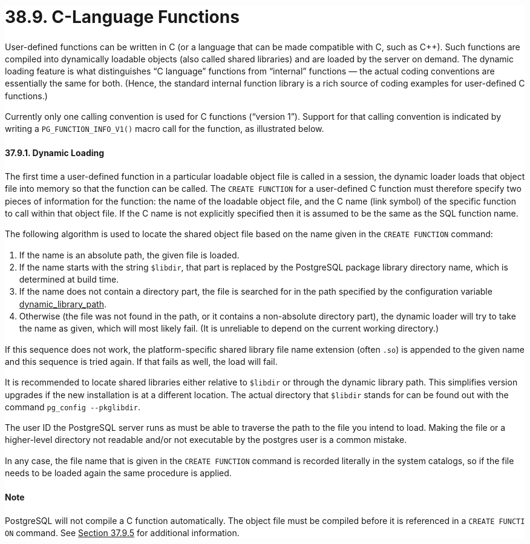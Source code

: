 # 38.9. C-Language Functions

User-defined functions can be written in C \(or a language that can be made compatible with C, such as C++\). Such functions are compiled into dynamically loadable objects \(also called shared libraries\) and are loaded by the server on demand. The dynamic loading feature is what distinguishes “C language” functions from “internal” functions — the actual coding conventions are essentially the same for both. \(Hence, the standard internal function library is a rich source of coding examples for user-defined C functions.\)

Currently only one calling convention is used for C functions \(“version 1”\). Support for that calling convention is indicated by writing a `PG_FUNCTION_INFO_V1()` macro call for the function, as illustrated below.

#### 37.9.1. Dynamic Loading

The first time a user-defined function in a particular loadable object file is called in a session, the dynamic loader loads that object file into memory so that the function can be called. The `CREATE FUNCTION` for a user-defined C function must therefore specify two pieces of information for the function: the name of the loadable object file, and the C name \(link symbol\) of the specific function to call within that object file. If the C name is not explicitly specified then it is assumed to be the same as the SQL function name.

The following algorithm is used to locate the shared object file based on the name given in the `CREATE FUNCTION` command:

1. If the name is an absolute path, the given file is loaded.
2. If the name starts with the string `$libdir`, that part is replaced by the PostgreSQL package library directory name, which is determined at build time.
3. If the name does not contain a directory part, the file is searched for in the path specified by the configuration variable [dynamic\_library\_path](https://www.postgresql.org/docs/10/static/runtime-config-client.html#GUC-DYNAMIC-LIBRARY-PATH).
4. Otherwise \(the file was not found in the path, or it contains a non-absolute directory part\), the dynamic loader will try to take the name as given, which will most likely fail. \(It is unreliable to depend on the current working directory.\)

If this sequence does not work, the platform-specific shared library file name extension \(often `.so`\) is appended to the given name and this sequence is tried again. If that fails as well, the load will fail.

It is recommended to locate shared libraries either relative to `$libdir` or through the dynamic library path. This simplifies version upgrades if the new installation is at a different location. The actual directory that `$libdir` stands for can be found out with the command `pg_config --pkglibdir`.

The user ID the PostgreSQL server runs as must be able to traverse the path to the file you intend to load. Making the file or a higher-level directory not readable and/or not executable by the postgres user is a common mistake.

In any case, the file name that is given in the `CREATE FUNCTION` command is recorded literally in the system catalogs, so if the file needs to be loaded again the same procedure is applied.

#### Note

PostgreSQL will not compile a C function automatically. The object file must be compiled before it is referenced in a `CREATE FUNCTION` command. See [Section 37.9.5](https://www.postgresql.org/docs/10/static/xfunc-c.html#DFUNC) for additional information.
